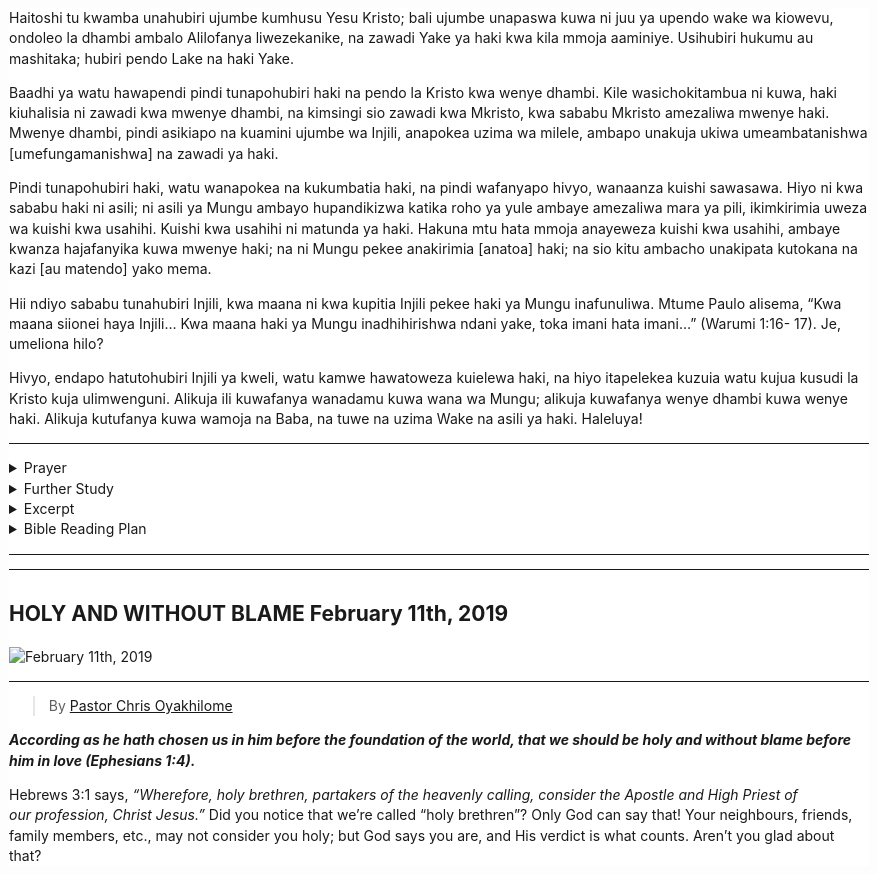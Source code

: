 
Haitoshi tu kwamba unahubiri ujumbe kumhusu Yesu Kristo; bali ujumbe unapaswa kuwa ni juu ya upendo wake wa kiowevu, ondoleo la dhambi ambalo Alilofanya liwezekanike, na zawadi Yake ya haki kwa kila mmoja aaminiye. Usihubiri hukumu au mashitaka; hubiri pendo Lake na haki Yake.


Baadhi ya watu hawapendi pindi tunapohubiri haki na pendo la Kristo kwa wenye dhambi. Kile wasichokitambua ni kuwa, haki kiuhalisia ni zawadi kwa mwenye dhambi, na kimsingi sio zawadi kwa Mkristo, kwa sababu Mkristo amezaliwa mwenye haki. Mwenye dhambi, pindi asikiapo na kuamini ujumbe wa Injili, anapokea uzima wa milele, ambapo unakuja ukiwa umeambatanishwa \[umefungamanishwa] na zawadi ya haki.


Pindi tunapohubiri haki, watu wanapokea na kukumbatia haki, na pindi wafanyapo hivyo, wanaanza kuishi sawasawa. Hiyo ni kwa sababu haki ni asili; ni asili ya Mungu ambayo hupandikizwa katika roho ya yule ambaye amezaliwa mara ya pili, ikimkirimia uweza wa kuishi kwa usahihi. Kuishi kwa usahihi ni matunda ya haki. Hakuna mtu hata mmoja anayeweza kuishi kwa usahihi, ambaye kwanza hajafanyika kuwa mwenye haki; na ni Mungu pekee anakirimia \[anatoa] haki; na sio kitu ambacho unakipata kutokana na kazi \[au matendo] yako mema.


Hii ndiyo sababu tunahubiri Injili, kwa maana ni kwa kupitia Injili pekee haki ya Mungu inafunuliwa. Mtume Paulo alisema, “Kwa maana siionei haya Injili… Kwa maana haki ya Mungu inadhihirishwa ndani yake, toka imani hata imani…” (Warumi 1:16\- 17\). Je, umeliona hilo?


Hivyo, endapo hatutohubiri Injili ya kweli, watu kamwe hawatoweza kuielewa haki, na hiyo itapelekea kuzuia watu kujua kusudi la Kristo kuja ulimwenguni. Alikuja ili kuwafanya wanadamu kuwa wana wa Mungu; alikuja kuwafanya wenye dhambi kuwa wenye haki. Alikuja kutufanya kuwa wamoja na Baba, na tuwe na uzima Wake na asili ya haki. Haleluya!




---  
<details><summary>Prayer</summary></details>

<details><summary>Further Study</summary></details>

<details><summary>Excerpt</summary></details>

<details><summary>Bible Reading Plan</summary></details>

---
---

## HOLY AND WITHOUT BLAME February 11th, 2019
![February 11th, 2019](https://prayer.rhapsodyofrealities.org/admin-dashboard/rhapsody_images/__0017_Day%2011%20Holy%20And%20Without%20Blame-min.jpg)

 ---

>By [Pastor Chris Oyakhilome](https://rhapsodyofrealities.org/en/pastor-chris-oyakhilome)


***According as he hath chosen us in him before the foundation of the world, that we should be holy and without blame before him in love (Ephesians 1:4\).***


Hebrews 3:1 says, *“Wherefore, holy brethren, partakers of the heavenly calling, consider the Apostle and High Priest of our profession, Christ Jesus.”* Did you notice that we’re called “holy brethren”? Only God can say that! Your neighbours, friends, family members, etc., may not consider you holy; but God says you are, and His verdict is what counts. Aren’t you glad about that?
